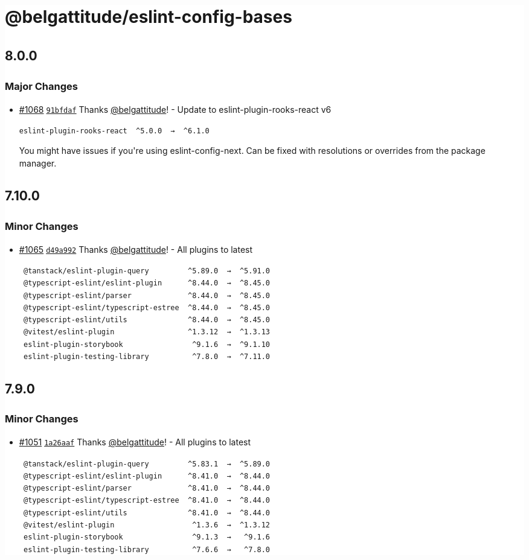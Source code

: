 # @belgattitude/eslint-config-bases

## 8.0.0

### Major Changes

- [#1068](https://github.com/belgattitude/shared-dx/pull/1068) [`91bfdaf`](https://github.com/belgattitude/shared-dx/commit/91bfdafe2d9ef5c446474b322102032b191f01aa) Thanks [@belgattitude](https://github.com/belgattitude)! - Update to eslint-plugin-rooks-react v6

  ```
  eslint-plugin-rooks-react  ^5.0.0  →  ^6.1.0
  ```

  You might have issues if you're using eslint-config-next.
  Can be fixed with resolutions or overrides from the package manager.

## 7.10.0

### Minor Changes

- [#1065](https://github.com/belgattitude/shared-dx/pull/1065) [`d49a992`](https://github.com/belgattitude/shared-dx/commit/d49a9929380336bf0984b63e9a769e724a50fcc7) Thanks [@belgattitude](https://github.com/belgattitude)! - All plugins to latest

  ```
   @tanstack/eslint-plugin-query         ^5.89.0  →  ^5.91.0
   @typescript-eslint/eslint-plugin      ^8.44.0  →  ^8.45.0
   @typescript-eslint/parser             ^8.44.0  →  ^8.45.0
   @typescript-eslint/typescript-estree  ^8.44.0  →  ^8.45.0
   @typescript-eslint/utils              ^8.44.0  →  ^8.45.0
   @vitest/eslint-plugin                 ^1.3.12  →  ^1.3.13
   eslint-plugin-storybook                ^9.1.6  →  ^9.1.10
   eslint-plugin-testing-library          ^7.8.0  →  ^7.11.0
  ```

## 7.9.0

### Minor Changes

- [#1051](https://github.com/belgattitude/shared-dx/pull/1051) [`1a26aaf`](https://github.com/belgattitude/shared-dx/commit/1a26aaf993559ac8a0bf91b4de9a3455c754a8b6) Thanks [@belgattitude](https://github.com/belgattitude)! - All plugins to latest

  ```
   @tanstack/eslint-plugin-query         ^5.83.1  →  ^5.89.0
   @typescript-eslint/eslint-plugin      ^8.41.0  →  ^8.44.0
   @typescript-eslint/parser             ^8.41.0  →  ^8.44.0
   @typescript-eslint/typescript-estree  ^8.41.0  →  ^8.44.0
   @typescript-eslint/utils              ^8.41.0  →  ^8.44.0
   @vitest/eslint-plugin                  ^1.3.6  →  ^1.3.12
   eslint-plugin-storybook                ^9.1.3  →   ^9.1.6
   eslint-plugin-testing-library          ^7.6.6  →   ^7.8.0
  ```

